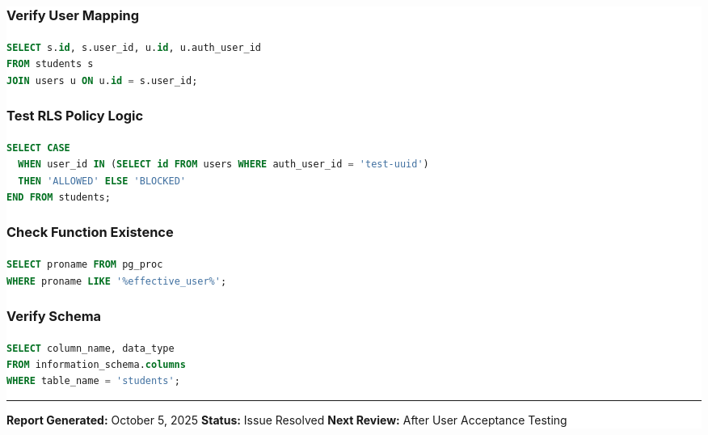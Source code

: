 ### Verify User Mapping
```sql
SELECT s.id, s.user_id, u.id, u.auth_user_id
FROM students s
JOIN users u ON u.id = s.user_id;
```

### Test RLS Policy Logic
```sql
SELECT CASE
  WHEN user_id IN (SELECT id FROM users WHERE auth_user_id = 'test-uuid')
  THEN 'ALLOWED' ELSE 'BLOCKED'
END FROM students;
```

### Check Function Existence
```sql
SELECT proname FROM pg_proc
WHERE proname LIKE '%effective_user%';
```

### Verify Schema
```sql
SELECT column_name, data_type
FROM information_schema.columns
WHERE table_name = 'students';
```

---

**Report Generated:** October 5, 2025
**Status:** Issue Resolved
**Next Review:** After User Acceptance Testing
